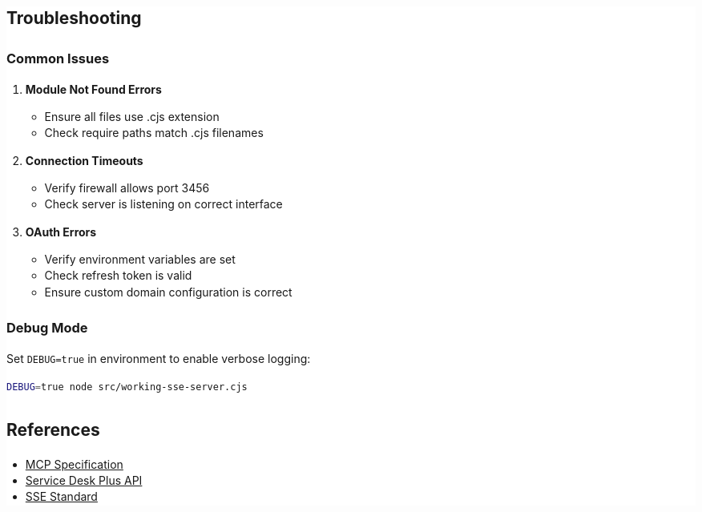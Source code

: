 ## Troubleshooting

### Common Issues

1. **Module Not Found Errors**
   - Ensure all files use .cjs extension
   - Check require paths match .cjs filenames

2. **Connection Timeouts**
   - Verify firewall allows port 3456
   - Check server is listening on correct interface

3. **OAuth Errors**
   - Verify environment variables are set
   - Check refresh token is valid
   - Ensure custom domain configuration is correct

### Debug Mode

Set `DEBUG=true` in environment to enable verbose logging:
```bash
DEBUG=true node src/working-sse-server.cjs
```

## References

- [MCP Specification](https://modelcontextprotocol.io/specification)
- [Service Desk Plus API](https://www.manageengine.com/products/service-desk/sdpod-v3-api/)
- [SSE Standard](https://developer.mozilla.org/en-US/docs/Web/API/Server-sent_events)